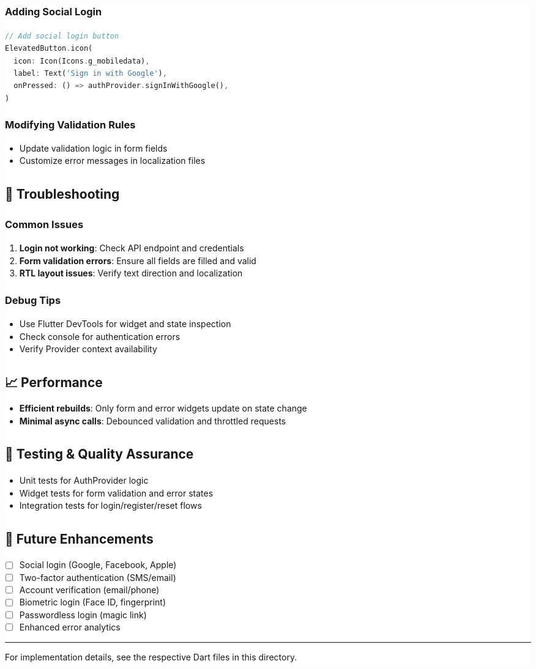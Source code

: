 ### **Adding Social Login**
```dart
// Add social login button
ElevatedButton.icon(
  icon: Icon(Icons.g_mobiledata),
  label: Text('Sign in with Google'),
  onPressed: () => authProvider.signInWithGoogle(),
)
```

### **Modifying Validation Rules**
- Update validation logic in form fields
- Customize error messages in localization files

## 🐛 **Troubleshooting**

### **Common Issues**
1. **Login not working**: Check API endpoint and credentials
2. **Form validation errors**: Ensure all fields are filled and valid
3. **RTL layout issues**: Verify text direction and localization

### **Debug Tips**
- Use Flutter DevTools for widget and state inspection
- Check console for authentication errors
- Verify Provider context availability

## 📈 **Performance**

- **Efficient rebuilds**: Only form and error widgets update on state change
- **Minimal async calls**: Debounced validation and throttled requests

## 🧪 **Testing & Quality Assurance**

- Unit tests for AuthProvider logic
- Widget tests for form validation and error states
- Integration tests for login/register/reset flows

## 🔮 **Future Enhancements**

- [ ] Social login (Google, Facebook, Apple)
- [ ] Two-factor authentication (SMS/email)
- [ ] Account verification (email/phone)
- [ ] Biometric login (Face ID, fingerprint)
- [ ] Passwordless login (magic link)
- [ ] Enhanced error analytics

---

For implementation details, see the respective Dart files in this directory.
